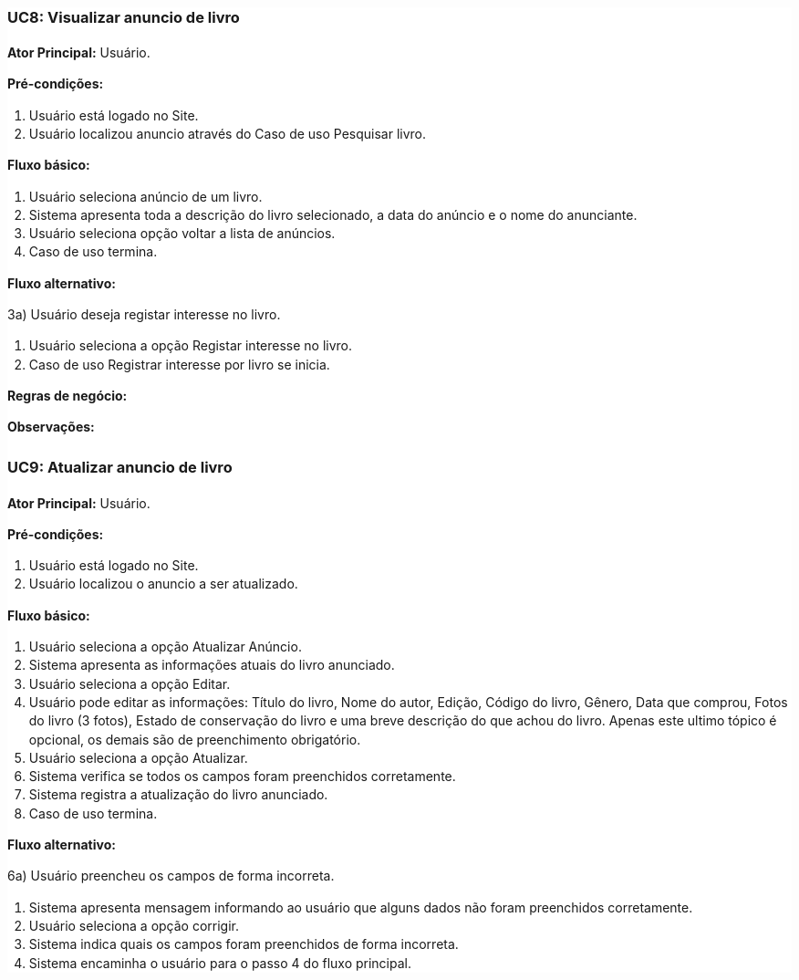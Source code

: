 
### UC8: Visualizar anuncio de livro
**Ator Principal:** Usuário.

**Pré-condições:**

1. Usuário está logado no Site.
2. Usuário localizou anuncio através do Caso de uso Pesquisar livro.

**Fluxo básico:**

1. Usuário seleciona anúncio de um livro.
2. Sistema apresenta toda a descrição do livro selecionado, a data do anúncio e
o nome do anunciante.
3. Usuário seleciona opção voltar a lista de anúncios.
4. Caso de uso termina.

**Fluxo alternativo:**

3a) Usuário deseja registar interesse no livro.
1. Usuário seleciona a opção Registar interesse no livro.
2. Caso de uso Registrar interesse por livro se inicia.

**Regras de negócio:**

**Observações:**


### UC9: Atualizar anuncio de livro
**Ator Principal:** Usuário.

**Pré-condições:**

1. Usuário está logado no Site.
2. Usuário localizou o anuncio a ser atualizado.

**Fluxo básico:**

1. Usuário seleciona a opção Atualizar Anúncio.
2. Sistema apresenta as informações atuais do livro anunciado.
3. Usuário seleciona a opção Editar.
4. Usuário pode editar as informações: Título do livro, Nome do autor, Edição,
Código do livro, Gênero, Data que comprou, Fotos do livro (3 fotos), Estado de
conservação do livro e uma breve descrição do que achou do livro. Apenas
este ultimo tópico é opcional, os demais são de preenchimento obrigatório.
5. Usuário seleciona a opção Atualizar.
6. Sistema verifica se todos os campos foram preenchidos corretamente.
7. Sistema registra a atualização do livro anunciado.
8. Caso de uso termina.

**Fluxo alternativo:**

6a) Usuário preencheu os campos de forma incorreta.
1. Sistema apresenta mensagem informando ao usuário que alguns dados não
foram preenchidos corretamente.
2. Usuário seleciona a opção corrigir.
3. Sistema indica quais os campos foram preenchidos de forma incorreta.
4. Sistema encaminha o usuário para o passo 4 do fluxo principal.
